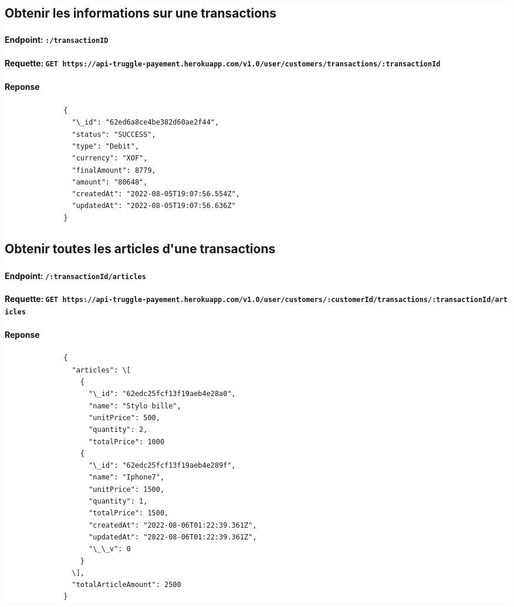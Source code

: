 
## Obtenir les informations sur une transactions

#### Endpoint: `:/transactionID`

#### Requette: `GET https://api-truggle-payement.herokuapp.com/v1.0/user/customers/transactions/:transactionId`

#### Reponse

                  {
                    "\_id": "62ed6a8ce4be382d60ae2f44",
                    "status": "SUCCESS",
                    "type": "Debit",
                    "currency": "XOF",
                    "finalAmount": 8779,
                    "amount": "80648",
                    "createdAt": "2022-08-05T19:07:56.554Z",
                    "updatedAt": "2022-08-05T19:07:56.636Z"
                  }


## Obtenir toutes les articles d'une transactions

#### Endpoint: `/:transactionId/articles`

#### Requette: `GET https://api-truggle-payement.herokuapp.com/v1.0/user/customers/:customerId/transactions/:transactionId/articles`

#### Reponse

                  {
                    "articles": \[
                      {
                        "\_id": "62edc25fcf13f19aeb4e28a0",
                        "name": "Stylo bille",
                        "unitPrice": 500,
                        "quantity": 2,
                        "totalPrice": 1000
                      {
                        "\_id": "62edc25fcf13f19aeb4e289f",
                        "name": "Iphone7",
                        "unitPrice": 1500,
                        "quantity": 1,
                        "totalPrice": 1500,
                        "createdAt": "2022-08-06T01:22:39.361Z",
                        "updatedAt": "2022-08-06T01:22:39.361Z",
                        "\_\_v": 0
                      }
                    \],
                    "totalArticleAmount": 2500
                  }
